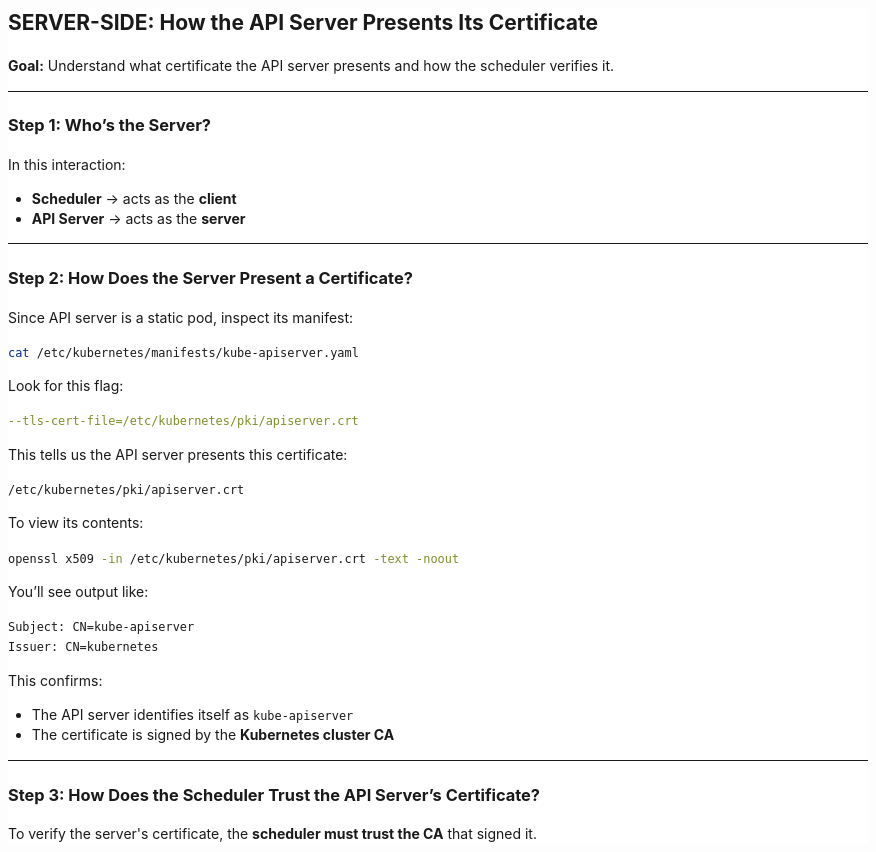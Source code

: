 
## SERVER-SIDE: How the API Server Presents Its Certificate

**Goal:** Understand what certificate the API server presents and how the scheduler verifies it.

---

### Step 1: Who’s the Server?

In this interaction:

* **Scheduler** → acts as the **client**
* **API Server** → acts as the **server**

---

### Step 2: How Does the Server Present a Certificate?

Since API server is a static pod, inspect its manifest:

```bash
cat /etc/kubernetes/manifests/kube-apiserver.yaml
```

Look for this flag:

```yaml
--tls-cert-file=/etc/kubernetes/pki/apiserver.crt
```

This tells us the API server presents this certificate:

```bash
/etc/kubernetes/pki/apiserver.crt
```

To view its contents:

```bash
openssl x509 -in /etc/kubernetes/pki/apiserver.crt -text -noout
```

You’ll see output like:

```
Subject: CN=kube-apiserver
Issuer: CN=kubernetes
```

This confirms:

* The API server identifies itself as `kube-apiserver`
* The certificate is signed by the **Kubernetes cluster CA**

---

### Step 3: How Does the Scheduler Trust the API Server’s Certificate?

To verify the server's certificate, the **scheduler must trust the CA** that signed it.
